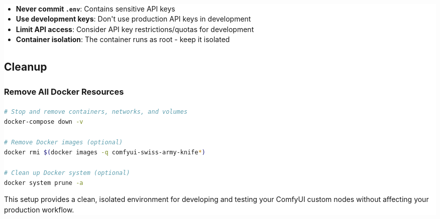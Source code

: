 -   **Never commit `.env`**: Contains sensitive API keys
-   **Use development keys**: Don't use production API keys in development
-   **Limit API access**: Consider API key restrictions/quotas for development
-   **Container isolation**: The container runs as root - keep it isolated

## Cleanup

### Remove All Docker Resources

```bash
# Stop and remove containers, networks, and volumes
docker-compose down -v

# Remove Docker images (optional)
docker rmi $(docker images -q comfyui-swiss-army-knife*)

# Clean up Docker system (optional)
docker system prune -a
```

This setup provides a clean, isolated environment for developing and testing your ComfyUI custom nodes without affecting your production workflow.
